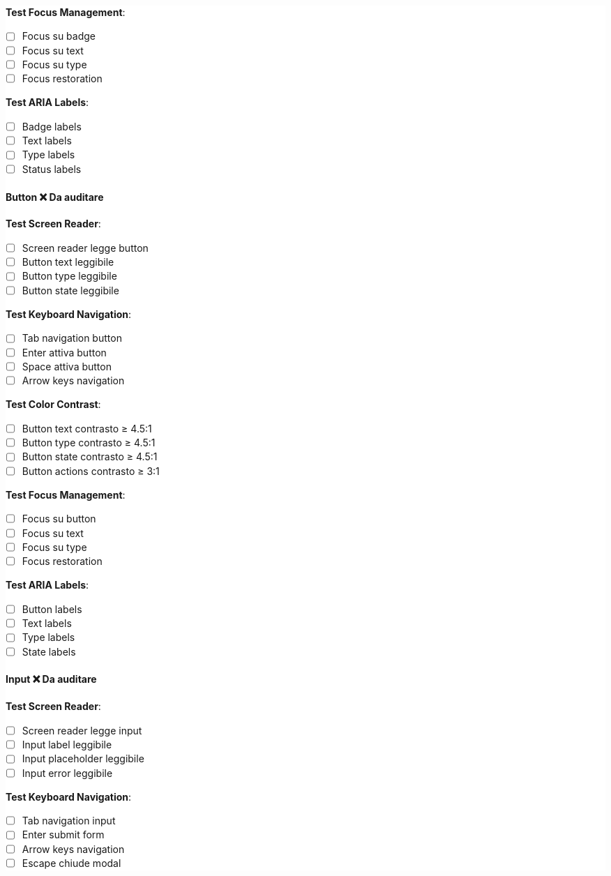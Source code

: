 **Test Focus Management**:
- [ ] Focus su badge
- [ ] Focus su text
- [ ] Focus su type
- [ ] Focus restoration

**Test ARIA Labels**:
- [ ] Badge labels
- [ ] Text labels
- [ ] Type labels
- [ ] Status labels

#### **Button** ❌ Da auditare
**Test Screen Reader**:
- [ ] Screen reader legge button
- [ ] Button text leggibile
- [ ] Button type leggibile
- [ ] Button state leggibile

**Test Keyboard Navigation**:
- [ ] Tab navigation button
- [ ] Enter attiva button
- [ ] Space attiva button
- [ ] Arrow keys navigation

**Test Color Contrast**:
- [ ] Button text contrasto ≥ 4.5:1
- [ ] Button type contrasto ≥ 4.5:1
- [ ] Button state contrasto ≥ 4.5:1
- [ ] Button actions contrasto ≥ 3:1

**Test Focus Management**:
- [ ] Focus su button
- [ ] Focus su text
- [ ] Focus su type
- [ ] Focus restoration

**Test ARIA Labels**:
- [ ] Button labels
- [ ] Text labels
- [ ] Type labels
- [ ] State labels

#### **Input** ❌ Da auditare
**Test Screen Reader**:
- [ ] Screen reader legge input
- [ ] Input label leggibile
- [ ] Input placeholder leggibile
- [ ] Input error leggibile

**Test Keyboard Navigation**:
- [ ] Tab navigation input
- [ ] Enter submit form
- [ ] Arrow keys navigation
- [ ] Escape chiude modal
